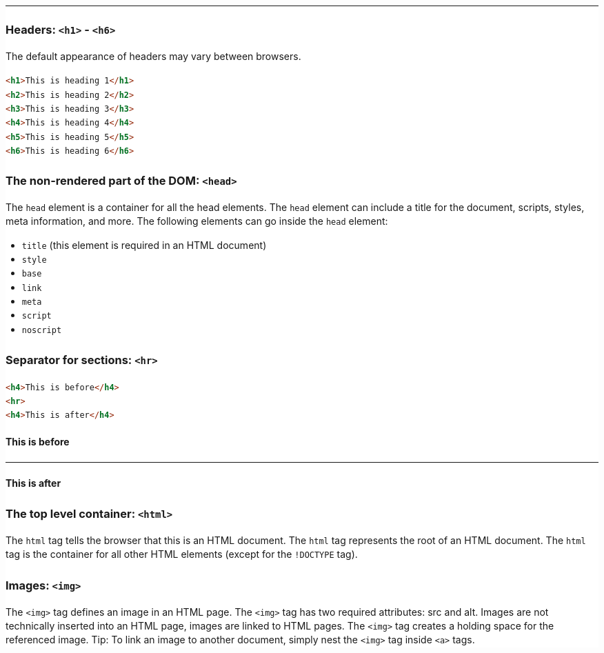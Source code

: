 <hr>

### Headers: `<h1>` - `<h6>`

The default appearance of headers may vary between browsers.


```html
<h1>This is heading 1</h1>
<h2>This is heading 2</h2>
<h3>This is heading 3</h3>
<h4>This is heading 4</h4>
<h5>This is heading 5</h5>
<h6>This is heading 6</h6>
```


### The non-rendered part of the DOM: `<head>`

The `head` element is a container for all the head elements.
The `head` element can include a title for the document, scripts, styles, meta information, and more.
The following elements can go inside the `head` element:  

- `title` (this element is required in an HTML document)
- `style`
- `base`
- `link`
- `meta`
- `script`
- `noscript`  


### Separator for sections: `<hr>`

```html
<h4>This is before</h4>
<hr>
<h4>This is after</h4>
```

<h4>This is before</h4>
<hr>
<h4>This is after</h4>

### The top level container: `<html>`

The `html` tag tells the browser that this is an HTML document.
The `html` tag represents the root of an HTML document.
The `html` tag is the container for all other HTML elements (except for the `!DOCTYPE` tag).

### Images: `<img>`

The `<img>` tag defines an image in an HTML page.
The `<img>` tag has two required attributes: src and alt.
Images are not technically inserted into an HTML page, images are linked to HTML pages. The `<img>` tag creates a holding space for the referenced image.
Tip: To link an image to another document, simply nest the `<img>` tag inside `<a>` tags.

